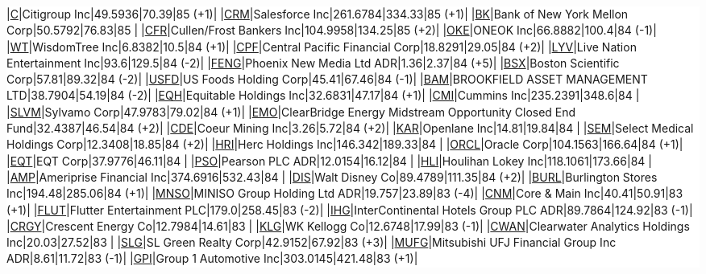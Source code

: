 |[C](https://finance.yahoo.com/quote/C/)|Citigroup Inc|49.5936|70.39|85 (+1)|
|[CRM](https://finance.yahoo.com/quote/CRM/)|Salesforce Inc|261.6784|334.33|85 (+1)|
|[BK](https://finance.yahoo.com/quote/BK/)|Bank of New York Mellon Corp|50.5792|76.83|85 |
|[CFR](https://finance.yahoo.com/quote/CFR/)|Cullen/Frost Bankers Inc|104.9958|134.25|85 (+2)|
|[OKE](https://finance.yahoo.com/quote/OKE/)|ONEOK Inc|66.8882|100.4|84 (-1)|
|[WT](https://finance.yahoo.com/quote/WT/)|WisdomTree Inc|6.8382|10.5|84 (+1)|
|[CPF](https://finance.yahoo.com/quote/CPF/)|Central Pacific Financial Corp|18.8291|29.05|84 (+2)|
|[LYV](https://finance.yahoo.com/quote/LYV/)|Live Nation Entertainment Inc|93.6|129.5|84 (-2)|
|[FENG](https://finance.yahoo.com/quote/FENG/)|Phoenix New Media Ltd ADR|1.36|2.37|84 (+5)|
|[BSX](https://finance.yahoo.com/quote/BSX/)|Boston Scientific Corp|57.81|89.32|84 (-2)|
|[USFD](https://finance.yahoo.com/quote/USFD/)|US Foods Holding Corp|45.41|67.46|84 (-1)|
|[BAM](https://finance.yahoo.com/quote/BAM/)|BROOKFIELD ASSET MANAGEMENT LTD|38.7904|54.19|84 (-2)|
|[EQH](https://finance.yahoo.com/quote/EQH/)|Equitable Holdings Inc|32.6831|47.17|84 (+1)|
|[CMI](https://finance.yahoo.com/quote/CMI/)|Cummins Inc|235.2391|348.6|84 |
|[SLVM](https://finance.yahoo.com/quote/SLVM/)|Sylvamo Corp|47.9783|79.02|84 (+1)|
|[EMO](https://finance.yahoo.com/quote/EMO/)|ClearBridge Energy Midstream Opportunity Closed End Fund|32.4387|46.54|84 (+2)|
|[CDE](https://finance.yahoo.com/quote/CDE/)|Coeur Mining Inc|3.26|5.72|84 (+2)|
|[KAR](https://finance.yahoo.com/quote/KAR/)|Openlane Inc|14.81|19.84|84 |
|[SEM](https://finance.yahoo.com/quote/SEM/)|Select Medical Holdings Corp|12.3408|18.85|84 (+2)|
|[HRI](https://finance.yahoo.com/quote/HRI/)|Herc Holdings Inc|146.342|189.33|84 |
|[ORCL](https://finance.yahoo.com/quote/ORCL/)|Oracle Corp|104.1563|166.64|84 (+1)|
|[EQT](https://finance.yahoo.com/quote/EQT/)|EQT Corp|37.9776|46.11|84 |
|[PSO](https://finance.yahoo.com/quote/PSO/)|Pearson PLC ADR|12.0154|16.12|84 |
|[HLI](https://finance.yahoo.com/quote/HLI/)|Houlihan Lokey Inc|118.1061|173.66|84 |
|[AMP](https://finance.yahoo.com/quote/AMP/)|Ameriprise Financial Inc|374.6916|532.43|84 |
|[DIS](https://finance.yahoo.com/quote/DIS/)|Walt Disney Co|89.4789|111.35|84 (+2)|
|[BURL](https://finance.yahoo.com/quote/BURL/)|Burlington Stores Inc|194.48|285.06|84 (+1)|
|[MNSO](https://finance.yahoo.com/quote/MNSO/)|MINISO Group Holding Ltd ADR|19.757|23.89|83 (-4)|
|[CNM](https://finance.yahoo.com/quote/CNM/)|Core & Main Inc|40.41|50.91|83 (+1)|
|[FLUT](https://finance.yahoo.com/quote/FLUT/)|Flutter Entertainment PLC|179.0|258.45|83 (-2)|
|[IHG](https://finance.yahoo.com/quote/IHG/)|InterContinental Hotels Group PLC ADR|89.7864|124.92|83 (-1)|
|[CRGY](https://finance.yahoo.com/quote/CRGY/)|Crescent Energy Co|12.7984|14.61|83 |
|[KLG](https://finance.yahoo.com/quote/KLG/)|WK Kellogg Co|12.6748|17.99|83 (-1)|
|[CWAN](https://finance.yahoo.com/quote/CWAN/)|Clearwater Analytics Holdings Inc|20.03|27.52|83 |
|[SLG](https://finance.yahoo.com/quote/SLG/)|SL Green Realty Corp|42.9152|67.92|83 (+3)|
|[MUFG](https://finance.yahoo.com/quote/MUFG/)|Mitsubishi UFJ Financial Group Inc ADR|8.61|11.72|83 (-1)|
|[GPI](https://finance.yahoo.com/quote/GPI/)|Group 1 Automotive Inc|303.0145|421.48|83 (+1)|